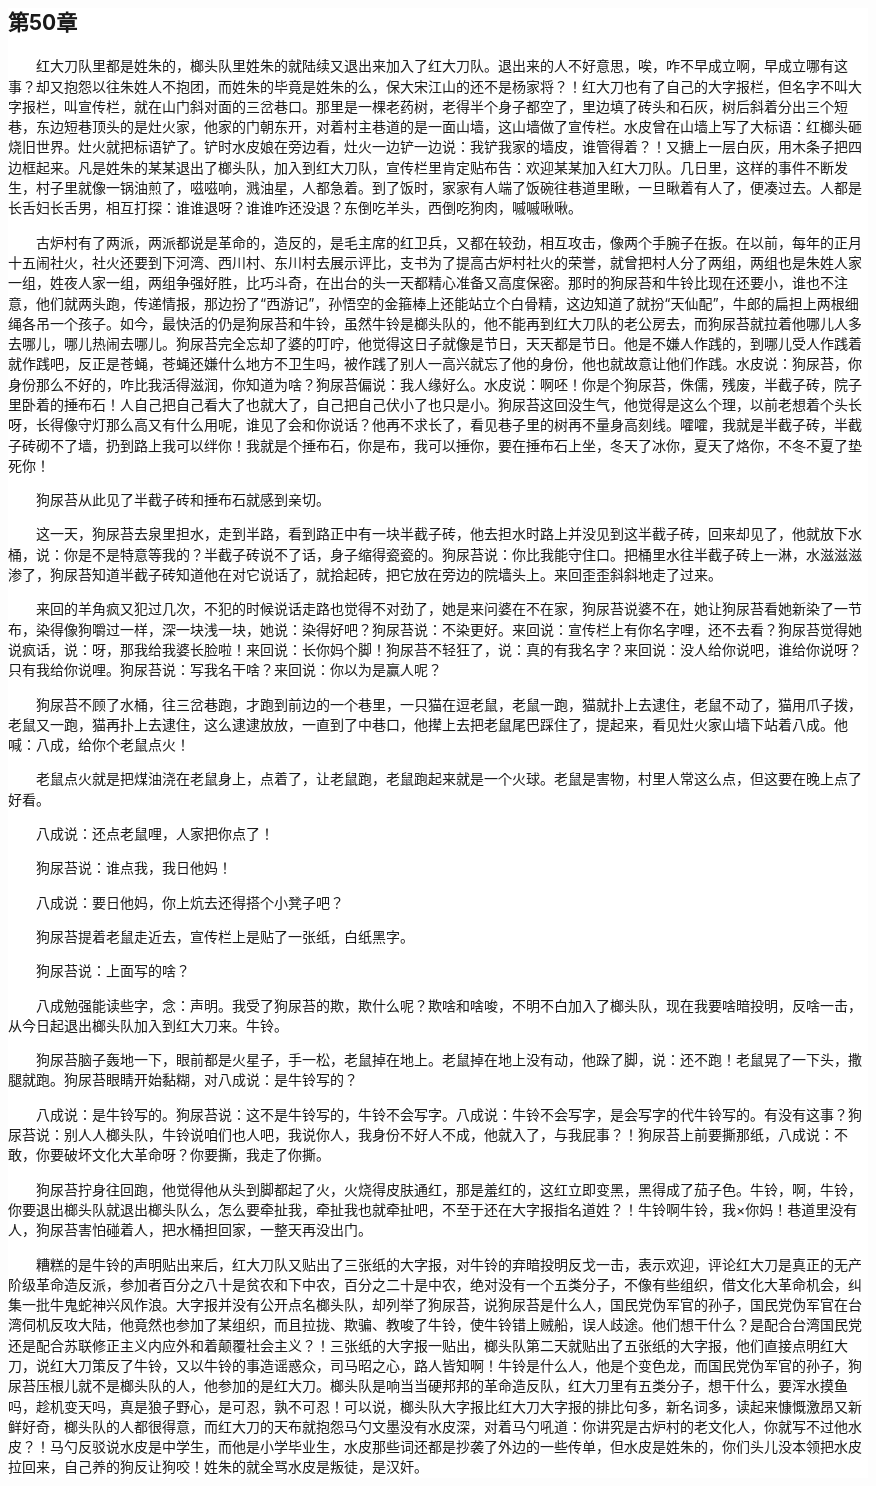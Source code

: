   

## 第50章

　　红大刀队里都是姓朱的，榔头队里姓朱的就陆续又退出来加入了红大刀队。退出来的人不好意思，唉，咋不早成立啊，早成立哪有这事？却又抱怨以往朱姓人不抱团，而姓朱的毕竟是姓朱的么，保大宋江山的还不是杨家将？！红大刀也有了自己的大字报栏，但名字不叫大字报栏，叫宣传栏，就在山门斜对面的三岔巷口。那里是一棵老药树，老得半个身子都空了，里边填了砖头和石灰，树后斜着分出三个短巷，东边短巷顶头的是灶火家，他家的门朝东开，对着村主巷道的是一面山墙，这山墙做了宣传栏。水皮曾在山墙上写了大标语：红榔头砸烧旧世界。灶火就把标语铲了。铲时水皮娘在旁边看，灶火一边铲一边说：我铲我家的墙皮，谁管得着？！又搪上一层白灰，用木条子把四边框起来。凡是姓朱的某某退出了榔头队，加入到红大刀队，宣传栏里肯定贴布告：欢迎某某加入红大刀队。几日里，这样的事件不断发生，村子里就像一锅油煎了，嗞嗞响，溅油星，人都急着。到了饭时，家家有人端了饭碗往巷道里瞅，一旦瞅着有人了，便凑过去。人都是长舌妇长舌男，相互打探：谁谁退呀？谁谁咋还没退？东倒吃羊头，西倒吃狗肉，嘁嘁啾啾。

　　古炉村有了两派，两派都说是革命的，造反的，是毛主席的红卫兵，又都在较劲，相互攻击，像两个手腕子在扳。在以前，每年的正月十五闹社火，社火还要到下河湾、西川村、东川村去展示评比，支书为了提高古炉村社火的荣誉，就曾把村人分了两组，两组也是朱姓人家一组，姓夜人家一组，两组争强好胜，比巧斗奇，在出台的头一天都精心准备又高度保密。那时的狗尿苔和牛铃比现在还要小，谁也不注意，他们就两头跑，传递情报，那边扮了“西游记”，孙悟空的金箍棒上还能站立个白骨精，这边知道了就扮“天仙配”，牛郎的扁担上两根细绳各吊一个孩子。如今，最快活的仍是狗尿苔和牛铃，虽然牛铃是榔头队的，他不能再到红大刀队的老公房去，而狗尿苔就拉着他哪儿人多去哪儿，哪儿热闹去哪儿。狗尿苔完全忘却了婆的叮咛，他觉得这日子就像是节日，天天都是节日。他是不嫌人作践的，到哪儿受人作践着就作践吧，反正是苍蝇，苍蝇还嫌什么地方不卫生吗，被作践了别人一高兴就忘了他的身份，他也就故意让他们作践。水皮说：狗尿苔，你身份那么不好的，咋比我活得滋润，你知道为啥？狗尿苔偏说：我人缘好么。水皮说：啊呸！你是个狗尿苔，侏儒，残废，半截子砖，院子里卧着的捶布石！人自己把自己看大了也就大了，自己把自己伏小了也只是小。狗尿苔这回没生气，他觉得是这么个理，以前老想着个头长呀，长得像守灯那么高又有什么用呢，谁见了会和你说话？他再不求长了，看见巷子里的树再不量身高刻线。嚯嚯，我就是半截子砖，半截子砖砌不了墙，扔到路上我可以绊你！我就是个捶布石，你是布，我可以捶你，要在捶布石上坐，冬天了冰你，夏天了烙你，不冬不夏了垫死你！

　　狗尿苔从此见了半截子砖和捶布石就感到亲切。

　　这一天，狗尿苔去泉里担水，走到半路，看到路正中有一块半截子砖，他去担水时路上并没见到这半截子砖，回来却见了，他就放下水桶，说：你是不是特意等我的？半截子砖说不了话，身子缩得瓷瓷的。狗尿苔说：你比我能守住口。把桶里水往半截子砖上一淋，水滋滋滋渗了，狗尿苔知道半截子砖知道他在对它说话了，就拾起砖，把它放在旁边的院墙头上。来回歪歪斜斜地走了过来。

　　来回的羊角疯又犯过几次，不犯的时候说话走路也觉得不对劲了，她是来问婆在不在家，狗尿苔说婆不在，她让狗尿苔看她新染了一节布，染得像狗嚼过一样，深一块浅一块，她说：染得好吧？狗尿苔说：不染更好。来回说：宣传栏上有你名字哩，还不去看？狗尿苔觉得她说疯话，说：呀，那我给我婆长脸啦！来回说：长你妈个脚！狗尿苔不轻狂了，说：真的有我名字？来回说：没人给你说吧，谁给你说呀？只有我给你说哩。狗尿苔说：写我名干啥？来回说：你以为是赢人呢？

　　狗尿苔不顾了水桶，往三岔巷跑，才跑到前边的一个巷里，一只猫在逗老鼠，老鼠一跑，猫就扑上去逮住，老鼠不动了，猫用爪子拨，老鼠又一跑，猫再扑上去逮住，这么逮逮放放，一直到了中巷口，他撵上去把老鼠尾巴踩住了，提起来，看见灶火家山墙下站着八成。他喊：八成，给你个老鼠点火！

　　老鼠点火就是把煤油浇在老鼠身上，点着了，让老鼠跑，老鼠跑起来就是一个火球。老鼠是害物，村里人常这么点，但这要在晚上点了好看。

　　八成说：还点老鼠哩，人家把你点了！

　　狗尿苔说：谁点我，我日他妈！

　　八成说：要日他妈，你上炕去还得搭个小凳子吧？

　　狗尿苔提着老鼠走近去，宣传栏上是贴了一张纸，白纸黑字。

　　狗尿苔说：上面写的啥？

　　八成勉强能读些字，念：声明。我受了狗尿苔的欺，欺什么呢？欺啥和啥唆，不明不白加入了榔头队，现在我要啥暗投明，反啥一击，从今日起退出榔头队加入到红大刀来。牛铃。

　　狗尿苔脑子轰地一下，眼前都是火星子，手一松，老鼠掉在地上。老鼠掉在地上没有动，他跺了脚，说：还不跑！老鼠晃了一下头，撒腿就跑。狗尿苔眼睛开始黏糊，对八成说：是牛铃写的？

　　八成说：是牛铃写的。狗尿苔说：这不是牛铃写的，牛铃不会写字。八成说：牛铃不会写字，是会写字的代牛铃写的。有没有这事？狗尿苔说：别人人榔头队，牛铃说咱们也人吧，我说你人，我身份不好人不成，他就入了，与我屁事？！狗尿苔上前要撕那纸，八成说：不敢，你要破坏文化大革命呀？你要撕，我走了你撕。

　　狗尿苔拧身往回跑，他觉得他从头到脚都起了火，火烧得皮肤通红，那是羞红的，这红立即变黑，黑得成了茄子色。牛铃，啊，牛铃，你要退出榔头队就退出榔头队么，怎么要牵扯我，牵扯我也就牵扯吧，不至于还在大字报指名道姓？！牛铃啊牛铃，我×你妈！巷道里没有人，狗尿苔害怕碰着人，把水桶担回家，一整天再没出门。

　　糟糕的是牛铃的声明贴出来后，红大刀队又贴出了三张纸的大字报，对牛铃的弃暗投明反戈一击，表示欢迎，评论红大刀是真正的无产阶级革命造反派，参加者百分之八十是贫农和下中农，百分之二十是中农，绝对没有一个五类分子，不像有些组织，借文化大革命机会，纠集一批牛鬼蛇神兴风作浪。大字报并没有公开点名榔头队，却列举了狗尿苔，说狗尿苔是什么人，国民党伪军官的孙子，国民党伪军官在台湾伺机反攻大陆，他竟然也参加了某组织，而且拉拢、欺骗、教唆了牛铃，使牛铃错上贼船，误人歧途。他们想干什么？是配合台湾国民党还是配合苏联修正主义内应外和着颠覆社会主义？！三张纸的大字报一贴出，榔头队第二天就贴出了五张纸的大字报，他们直接点明红大刀，说红大刀策反了牛铃，又以牛铃的事造谣惑众，司马昭之心，路人皆知啊！牛铃是什么人，他是个变色龙，而国民党伪军官的孙子，狗尿苔压根儿就不是榔头队的人，他参加的是红大刀。榔头队是响当当硬邦邦的革命造反队，红大刀里有五类分子，想干什么，要浑水摸鱼吗，趁机变天吗，真是狼子野心，是可忍，孰不可忍！可以说，榔头队大字报比红大刀大字报的排比句多，新名词多，读起来慷慨激昂又新鲜好奇，榔头队的人都很得意，而红大刀的天布就抱怨马勺文墨没有水皮深，对着马勺吼道：你讲究是古炉村的老文化人，你就写不过他水皮？！马勺反驳说水皮是中学生，而他是小学毕业生，水皮那些词还都是抄袭了外边的一些传单，但水皮是姓朱的，你们头儿没本领把水皮拉回来，自己养的狗反让狗咬！姓朱的就全骂水皮是叛徒，是汉奸。
